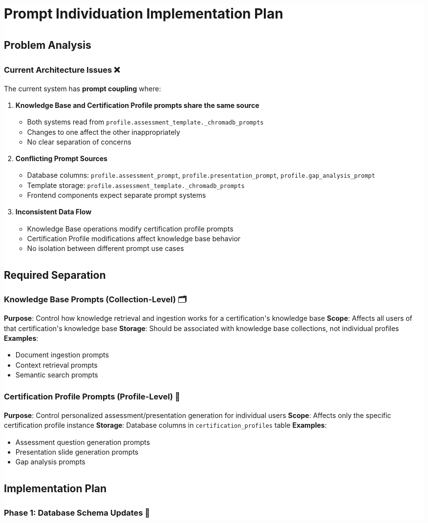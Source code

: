 # Prompt Individuation Implementation Plan

## Problem Analysis

### Current Architecture Issues ❌
The current system has **prompt coupling** where:

1. **Knowledge Base and Certification Profile prompts share the same source**
   - Both systems read from `profile.assessment_template._chromadb_prompts`
   - Changes to one affect the other inappropriately
   - No clear separation of concerns

2. **Conflicting Prompt Sources**
   - Database columns: `profile.assessment_prompt`, `profile.presentation_prompt`, `profile.gap_analysis_prompt`
   - Template storage: `profile.assessment_template._chromadb_prompts`
   - Frontend components expect separate prompt systems

3. **Inconsistent Data Flow**
   - Knowledge Base operations modify certification profile prompts
   - Certification Profile modifications affect knowledge base behavior
   - No isolation between different prompt use cases

## Required Separation

### Knowledge Base Prompts (Collection-Level) 🗂️
**Purpose**: Control how knowledge retrieval and ingestion works for a certification's knowledge base
**Scope**: Affects all users of that certification's knowledge base
**Storage**: Should be associated with knowledge base collections, not individual profiles
**Examples**:
- Document ingestion prompts
- Context retrieval prompts
- Semantic search prompts

### Certification Profile Prompts (Profile-Level) 👤
**Purpose**: Control personalized assessment/presentation generation for individual users
**Scope**: Affects only the specific certification profile instance
**Storage**: Database columns in `certification_profiles` table
**Examples**:
- Assessment question generation prompts
- Presentation slide generation prompts
- Gap analysis prompts

## Implementation Plan

### Phase 1: Database Schema Updates 🔧
